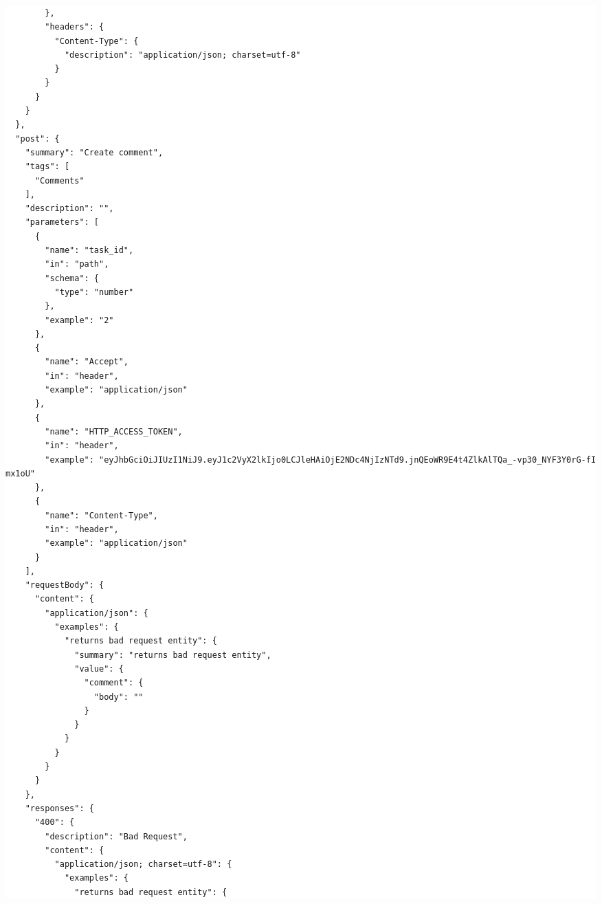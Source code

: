             },
            "headers": {
              "Content-Type": {
                "description": "application/json; charset=utf-8"
              }
            }
          }
        }
      },
      "post": {
        "summary": "Create comment",
        "tags": [
          "Comments"
        ],
        "description": "",
        "parameters": [
          {
            "name": "task_id",
            "in": "path",
            "schema": {
              "type": "number"
            },
            "example": "2"
          },
          {
            "name": "Accept",
            "in": "header",
            "example": "application/json"
          },
          {
            "name": "HTTP_ACCESS_TOKEN",
            "in": "header",
            "example": "eyJhbGciOiJIUzI1NiJ9.eyJ1c2VyX2lkIjo0LCJleHAiOjE2NDc4NjIzNTd9.jnQEoWR9E4t4ZlkAlTQa_-vp30_NYF3Y0rG-fImx1oU"
          },
          {
            "name": "Content-Type",
            "in": "header",
            "example": "application/json"
          }
        ],
        "requestBody": {
          "content": {
            "application/json": {
              "examples": {
                "returns bad request entity": {
                  "summary": "returns bad request entity",
                  "value": {
                    "comment": {
                      "body": ""
                    }
                  }
                }
              }
            }
          }
        },
        "responses": {
          "400": {
            "description": "Bad Request",
            "content": {
              "application/json; charset=utf-8": {
                "examples": {
                  "returns bad request entity": {